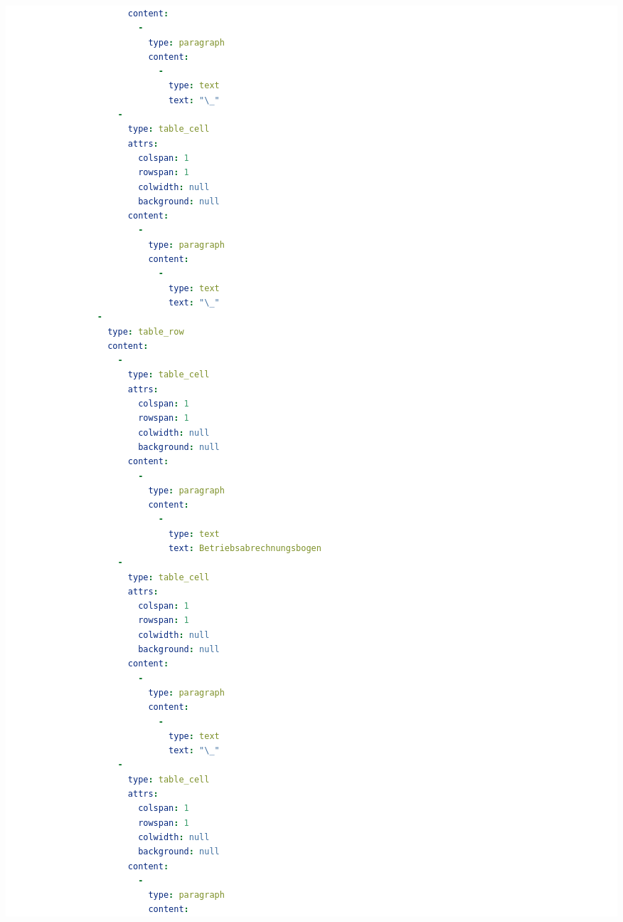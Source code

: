 ```yaml
                        content:
                          -
                            type: paragraph
                            content:
                              -
                                type: text
                                text: "\_"
                      -
                        type: table_cell
                        attrs:
                          colspan: 1
                          rowspan: 1
                          colwidth: null
                          background: null
                        content:
                          -
                            type: paragraph
                            content:
                              -
                                type: text
                                text: "\_"
                  -
                    type: table_row
                    content:
                      -
                        type: table_cell
                        attrs:
                          colspan: 1
                          rowspan: 1
                          colwidth: null
                          background: null
                        content:
                          -
                            type: paragraph
                            content:
                              -
                                type: text
                                text: Betriebsabrechnungsbogen
                      -
                        type: table_cell
                        attrs:
                          colspan: 1
                          rowspan: 1
                          colwidth: null
                          background: null
                        content:
                          -
                            type: paragraph
                            content:
                              -
                                type: text
                                text: "\_"
                      -
                        type: table_cell
                        attrs:
                          colspan: 1
                          rowspan: 1
                          colwidth: null
                          background: null
                        content:
                          -
                            type: paragraph
                            content:
```